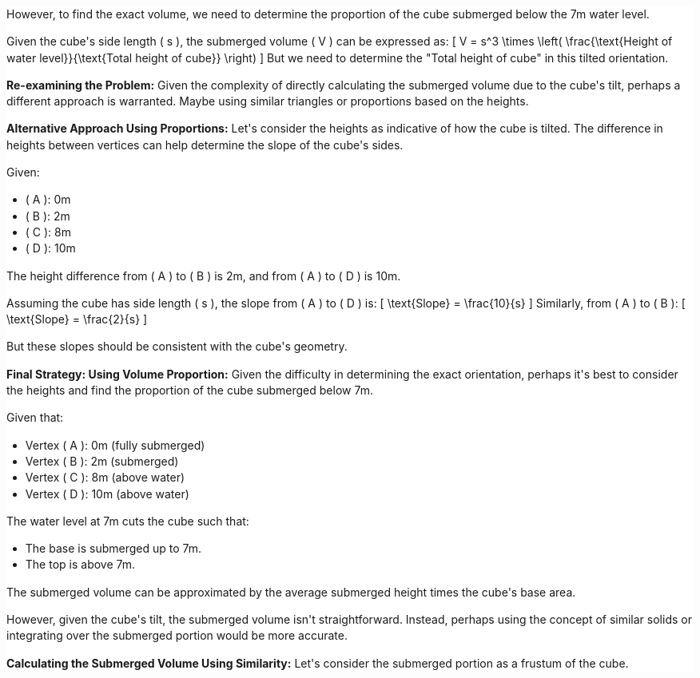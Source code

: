 However, to find the exact volume, we need to determine the proportion of the cube submerged below the 7m water level.

Given the cube's side length \( s \), the submerged volume \( V \) can be expressed as:
\[
V = s^3 \times \left( \frac{\text{Height of water level}}{\text{Total height of cube}} \right)
\]
But we need to determine the "Total height of cube" in this tilted orientation.

**Re-examining the Problem:**
Given the complexity of directly calculating the submerged volume due to the cube's tilt, perhaps a different approach is warranted. Maybe using similar triangles or proportions based on the heights.

**Alternative Approach Using Proportions:**
Let's consider the heights as indicative of how the cube is tilted. The difference in heights between vertices can help determine the slope of the cube's sides.

Given:
- \( A \): 0m
- \( B \): 2m
- \( C \): 8m
- \( D \): 10m

The height difference from \( A \) to \( B \) is 2m, and from \( A \) to \( D \) is 10m.

Assuming the cube has side length \( s \), the slope from \( A \) to \( D \) is:
\[
\text{Slope} = \frac{10}{s}
\]
Similarly, from \( A \) to \( B \):
\[
\text{Slope} = \frac{2}{s}
\]

But these slopes should be consistent with the cube's geometry.

**Final Strategy: Using Volume Proportion:**
Given the difficulty in determining the exact orientation, perhaps it's best to consider the heights and find the proportion of the cube submerged below 7m.

Given that:
- Vertex \( A \): 0m (fully submerged)
- Vertex \( B \): 2m (submerged)
- Vertex \( C \): 8m (above water)
- Vertex \( D \): 10m (above water)

The water level at 7m cuts the cube such that:
- The base is submerged up to 7m.
- The top is above 7m.

The submerged volume can be approximated by the average submerged height times the cube's base area.

However, given the cube's tilt, the submerged volume isn't straightforward. Instead, perhaps using the concept of similar solids or integrating over the submerged portion would be more accurate.

**Calculating the Submerged Volume Using Similarity:**
Let's consider the submerged portion as a frustum of the cube.
